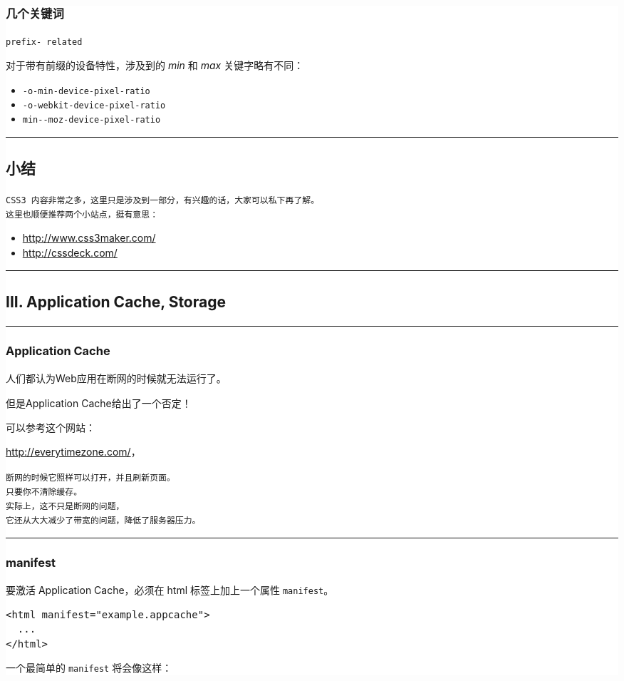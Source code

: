 ### 几个关键词

`prefix- related`

对于带有前缀的设备特性，涉及到的 *min* 和 *max* 关键字略有不同：

- `-o-min-device-pixel-ratio`
- `-o-webkit-device-pixel-ratio`
- `min--moz-device-pixel-ratio`

---

## 小结

	CSS3 内容非常之多，这里只是涉及到一部分，有兴趣的话，大家可以私下再了解。
	这里也顺便推荐两个小站点，挺有意思：

- <http://www.css3maker.com/>
- <http://cssdeck.com/>

---

## III. Application Cache, Storage

---

### Application Cache

人们都认为Web应用在断网的时候就无法运行了。

但是Application Cache给出了一个否定！

可以参考这个网站：

<http://everytimezone.com/>，


	断网的时候它照样可以打开，并且刷新页面。
	只要你不清除缓存。
	实际上，这不只是断网的问题，
	它还从大大减少了带宽的问题，降低了服务器压力。

---

### manifest

要激活 Application Cache，必须在 html 标签上加上一个属性 `manifest`。

<pre class="prettyprint" data-lang="html">
&lt;html manifest="example.appcache">
  ...
&lt;/html>
</pre>

一个最简单的 `manifest` 将会像这样：
